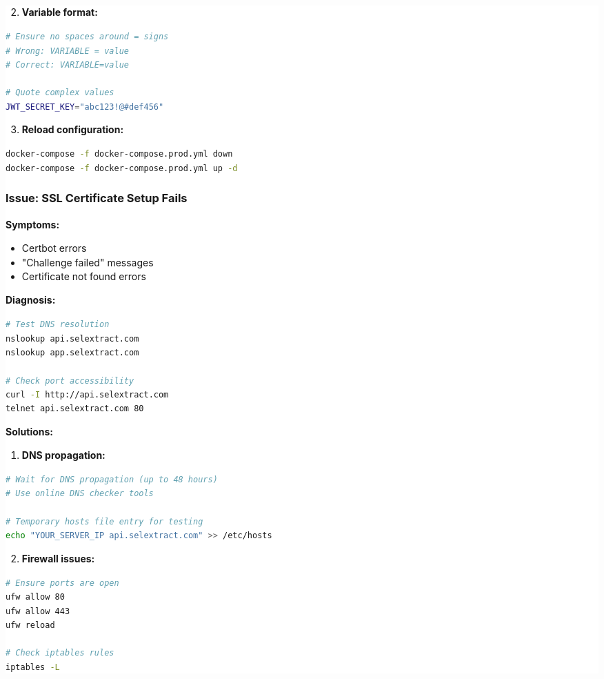 2. **Variable format:**
```bash
# Ensure no spaces around = signs
# Wrong: VARIABLE = value
# Correct: VARIABLE=value

# Quote complex values
JWT_SECRET_KEY="abc123!@#def456"
```

3. **Reload configuration:**
```bash
docker-compose -f docker-compose.prod.yml down
docker-compose -f docker-compose.prod.yml up -d
```

### Issue: SSL Certificate Setup Fails

**Symptoms:**
- Certbot errors
- "Challenge failed" messages
- Certificate not found errors

**Diagnosis:**
```bash
# Test DNS resolution
nslookup api.selextract.com
nslookup app.selextract.com

# Check port accessibility
curl -I http://api.selextract.com
telnet api.selextract.com 80
```

**Solutions:**

1. **DNS propagation:**
```bash
# Wait for DNS propagation (up to 48 hours)
# Use online DNS checker tools

# Temporary hosts file entry for testing
echo "YOUR_SERVER_IP api.selextract.com" >> /etc/hosts
```

2. **Firewall issues:**
```bash
# Ensure ports are open
ufw allow 80
ufw allow 443
ufw reload

# Check iptables rules
iptables -L
```
